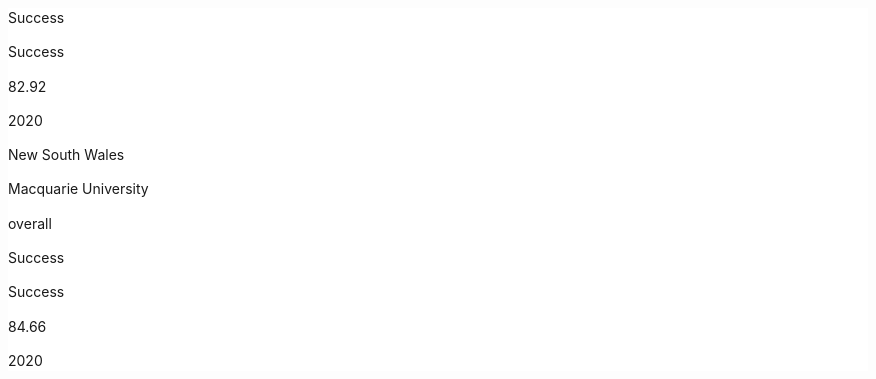 </td>
<td style="text-align:left;">

Success

</td>
<td style="text-align:left;">

Success

</td>
<td style="text-align:right;">

82.92

</td>
</tr>
<tr>
<td style="text-align:left;">

2020

</td>
<td style="text-align:left;">

New South Wales

</td>
<td style="text-align:left;">

Macquarie University

</td>
<td style="text-align:left;">

overall

</td>
<td style="text-align:left;">

Success

</td>
<td style="text-align:left;">

Success

</td>
<td style="text-align:right;">

84.66

</td>
</tr>
<tr>
<td style="text-align:left;">

2020

</td>
<td style="text-align:left;">
